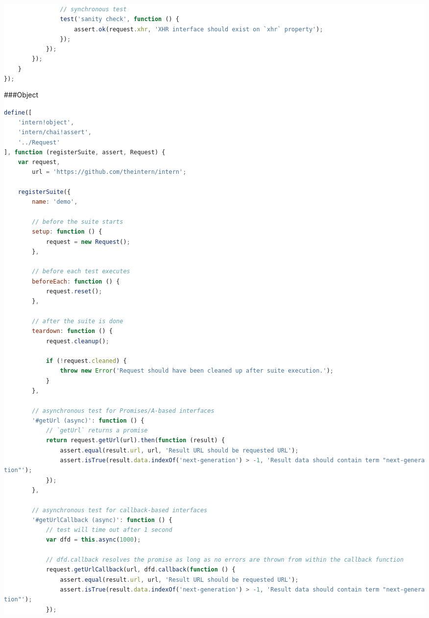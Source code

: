```js
				// synchronous test
				test('sanity check', function () {
					assert.ok(request.xhr, 'XHR interface should exist on `xhr` property');
				});
			});
		});
	}
});
```

###Object
```js
define([
	'intern!object',
	'intern/chai!assert',
	'../Request'
], function (registerSuite, assert, Request) {
	var request,
		url = 'https://github.com/theintern/intern';

	registerSuite({
		name: 'demo',

		// before the suite starts
		setup: function () {
			request = new Request();
		},

		// before each test executes
		beforeEach: function () {
			request.reset();
		},

		// after the suite is done
		teardown: function () {
			request.cleanup();

			if (!request.cleaned) {
				throw new Error('Request should have been cleaned up after suite execution.');
			}
		},

		// asynchronous test for Promises/A-based interfaces
		'#getUrl (async)': function () {
			// `getUrl` returns a promise
			return request.getUrl(url).then(function (result) {
				assert.equal(result.url, url, 'Result URL should be requested URL');
				assert.isTrue(result.data.indexOf('next-generation') > -1, 'Result data should contain term "next-generation"');
			});
		},

		// asynchronous test for callback-based interfaces
		'#getUrlCallback (async)': function () {
			// test will time out after 1 second
			var dfd = this.async(1000);

			// dfd.callback resolves the promise as long as no errors are thrown from within the callback function
			request.getUrlCallback(url, dfd.callback(function () {
				assert.equal(result.url, url, 'Result URL should be requested URL');
				assert.isTrue(result.data.indexOf('next-generation') > -1, 'Result data should contain term "next-generation"');
			});
```